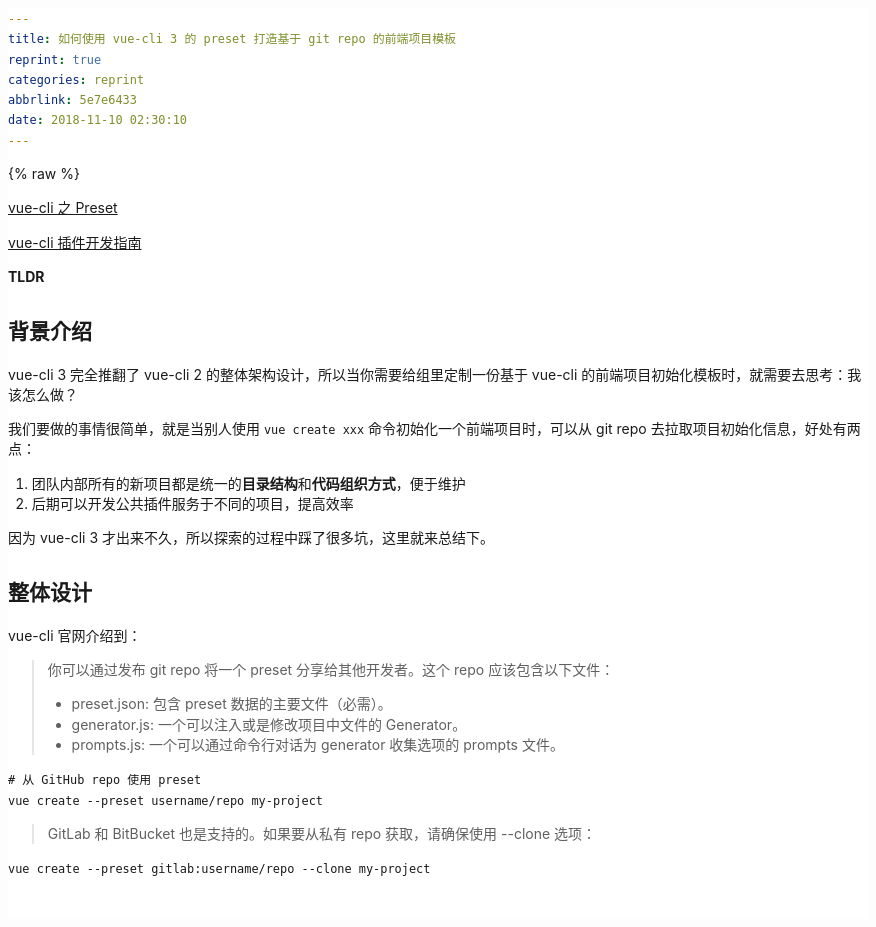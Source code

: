 ```yaml
---
title: 如何使用 vue-cli 3 的 preset 打造基于 git repo 的前端项目模板
reprint: true
categories: reprint
abbrlink: 5e7e6433
date: 2018-11-10 02:30:10
---
```


{% raw %}
<p><a href="https://cli.vuejs.org/zh/guide/plugins-and-presets.html#%E6%8F%92%E4%BB%B6" rel="nofollow noreferrer" target="_blank">vue-cli &#x4E4B; Preset</a></p><p><a href="https://cli.vuejs.org/zh/dev-guide/plugin-dev.html#%E6%A0%B8%E5%BF%83%E6%A6%82%E5%BF%B5" rel="nofollow noreferrer" target="_blank">vue-cli &#x63D2;&#x4EF6;&#x5F00;&#x53D1;&#x6307;&#x5357;</a></p><p><strong>TLDR</strong></p><h2 id="articleHeader0">&#x80CC;&#x666F;&#x4ECB;&#x7ECD;</h2><p>vue-cli 3 &#x5B8C;&#x5168;&#x63A8;&#x7FFB;&#x4E86; vue-cli 2 &#x7684;&#x6574;&#x4F53;&#x67B6;&#x6784;&#x8BBE;&#x8BA1;&#xFF0C;&#x6240;&#x4EE5;&#x5F53;&#x4F60;&#x9700;&#x8981;&#x7ED9;&#x7EC4;&#x91CC;&#x5B9A;&#x5236;&#x4E00;&#x4EFD;&#x57FA;&#x4E8E; vue-cli &#x7684;&#x524D;&#x7AEF;&#x9879;&#x76EE;&#x521D;&#x59CB;&#x5316;&#x6A21;&#x677F;&#x65F6;&#xFF0C;&#x5C31;&#x9700;&#x8981;&#x53BB;&#x601D;&#x8003;&#xFF1A;&#x6211;&#x8BE5;&#x600E;&#x4E48;&#x505A;&#xFF1F;</p><p>&#x6211;&#x4EEC;&#x8981;&#x505A;&#x7684;&#x4E8B;&#x60C5;&#x5F88;&#x7B80;&#x5355;&#xFF0C;&#x5C31;&#x662F;&#x5F53;&#x522B;&#x4EBA;&#x4F7F;&#x7528; <code>vue create xxx</code> &#x547D;&#x4EE4;&#x521D;&#x59CB;&#x5316;&#x4E00;&#x4E2A;&#x524D;&#x7AEF;&#x9879;&#x76EE;&#x65F6;&#xFF0C;&#x53EF;&#x4EE5;&#x4ECE; git repo &#x53BB;&#x62C9;&#x53D6;&#x9879;&#x76EE;&#x521D;&#x59CB;&#x5316;&#x4FE1;&#x606F;&#xFF0C;&#x597D;&#x5904;&#x6709;&#x4E24;&#x70B9;&#xFF1A;</p><ol><li>&#x56E2;&#x961F;&#x5185;&#x90E8;&#x6240;&#x6709;&#x7684;&#x65B0;&#x9879;&#x76EE;&#x90FD;&#x662F;&#x7EDF;&#x4E00;&#x7684;<strong>&#x76EE;&#x5F55;&#x7ED3;&#x6784;</strong>&#x548C;<strong>&#x4EE3;&#x7801;&#x7EC4;&#x7EC7;&#x65B9;&#x5F0F;</strong>&#xFF0C;&#x4FBF;&#x4E8E;&#x7EF4;&#x62A4;</li><li>&#x540E;&#x671F;&#x53EF;&#x4EE5;&#x5F00;&#x53D1;&#x516C;&#x5171;&#x63D2;&#x4EF6;&#x670D;&#x52A1;&#x4E8E;&#x4E0D;&#x540C;&#x7684;&#x9879;&#x76EE;&#xFF0C;&#x63D0;&#x9AD8;&#x6548;&#x7387;</li></ol><p>&#x56E0;&#x4E3A; vue-cli 3 &#x624D;&#x51FA;&#x6765;&#x4E0D;&#x4E45;&#xFF0C;&#x6240;&#x4EE5;&#x63A2;&#x7D22;&#x7684;&#x8FC7;&#x7A0B;&#x4E2D;&#x8E29;&#x4E86;&#x5F88;&#x591A;&#x5751;&#xFF0C;&#x8FD9;&#x91CC;&#x5C31;&#x6765;&#x603B;&#x7ED3;&#x4E0B;&#x3002;</p><h2 id="articleHeader1">&#x6574;&#x4F53;&#x8BBE;&#x8BA1;</h2><p>vue-cli &#x5B98;&#x7F51;&#x4ECB;&#x7ECD;&#x5230;&#xFF1A;</p><blockquote><p>&#x4F60;&#x53EF;&#x4EE5;&#x901A;&#x8FC7;&#x53D1;&#x5E03; git repo &#x5C06;&#x4E00;&#x4E2A; preset &#x5206;&#x4EAB;&#x7ED9;&#x5176;&#x4ED6;&#x5F00;&#x53D1;&#x8005;&#x3002;&#x8FD9;&#x4E2A; repo &#x5E94;&#x8BE5;&#x5305;&#x542B;&#x4EE5;&#x4E0B;&#x6587;&#x4EF6;&#xFF1A;</p><ul><li>preset.json: &#x5305;&#x542B; preset &#x6570;&#x636E;&#x7684;&#x4E3B;&#x8981;&#x6587;&#x4EF6;&#xFF08;&#x5FC5;&#x9700;&#xFF09;&#x3002;</li><li>generator.js: &#x4E00;&#x4E2A;&#x53EF;&#x4EE5;&#x6CE8;&#x5165;&#x6216;&#x662F;&#x4FEE;&#x6539;&#x9879;&#x76EE;&#x4E2D;&#x6587;&#x4EF6;&#x7684; Generator&#x3002;</li><li>prompts.js: &#x4E00;&#x4E2A;&#x53EF;&#x4EE5;&#x901A;&#x8FC7;&#x547D;&#x4EE4;&#x884C;&#x5BF9;&#x8BDD;&#x4E3A; generator &#x6536;&#x96C6;&#x9009;&#x9879;&#x7684; prompts &#x6587;&#x4EF6;&#x3002;</li></ul></blockquote><div class="widget-codetool" style="display:none"><div class="widget-codetool--inner"><span class="selectCode code-tool" data-toggle="tooltip" data-placement="top" title="" data-original-title="&#x5168;&#x9009;"></span> <span type="button" class="copyCode code-tool" data-toggle="tooltip" data-placement="top" data-clipboard-text="# &#x4ECE; GitHub repo &#x4F7F;&#x7528; preset
vue create --preset username/repo my-project" title="" data-original-title="&#x590D;&#x5236;"></span> <span type="button" class="saveToNote code-tool" data-toggle="tooltip" data-placement="top" title="" data-original-title="&#x653E;&#x8FDB;&#x7B14;&#x8BB0;"></span></div></div><pre class="hljs livecodeserver"><code><span class="hljs-comment"># &#x4ECE; GitHub repo &#x4F7F;&#x7528; preset</span>
vue <span class="hljs-built_in">create</span> <span class="hljs-comment">--preset username/repo my-project</span></code></pre><blockquote>GitLab &#x548C; BitBucket &#x4E5F;&#x662F;&#x652F;&#x6301;&#x7684;&#x3002;&#x5982;&#x679C;&#x8981;&#x4ECE;&#x79C1;&#x6709; repo &#x83B7;&#x53D6;&#xFF0C;&#x8BF7;&#x786E;&#x4FDD;&#x4F7F;&#x7528; --clone &#x9009;&#x9879;&#xFF1A;</blockquote><div class="widget-codetool" style="display:none"><div class="widget-codetool--inner"><span class="selectCode code-tool" data-toggle="tooltip" data-placement="top" title="" data-original-title="&#x5168;&#x9009;"></span> <span type="button" class="copyCode code-tool" data-toggle="tooltip" data-placement="top" data-clipboard-text="vue create --preset gitlab:username/repo --clone my-project
vue create --preset bitbucket:username/repo --clone my-project" title="" data-original-title="&#x590D;&#x5236;"></span> <span type="button" class="saveToNote code-tool" data-toggle="tooltip" data-placement="top" title="" data-original-title="&#x653E;&#x8FDB;&#x7B14;&#x8BB0;"></span></div></div><pre class="hljs crmsh"><code>vue create --preset gitlab:username/repo --<span class="hljs-keyword">clone</span> <span class="hljs-title">my-project</span>